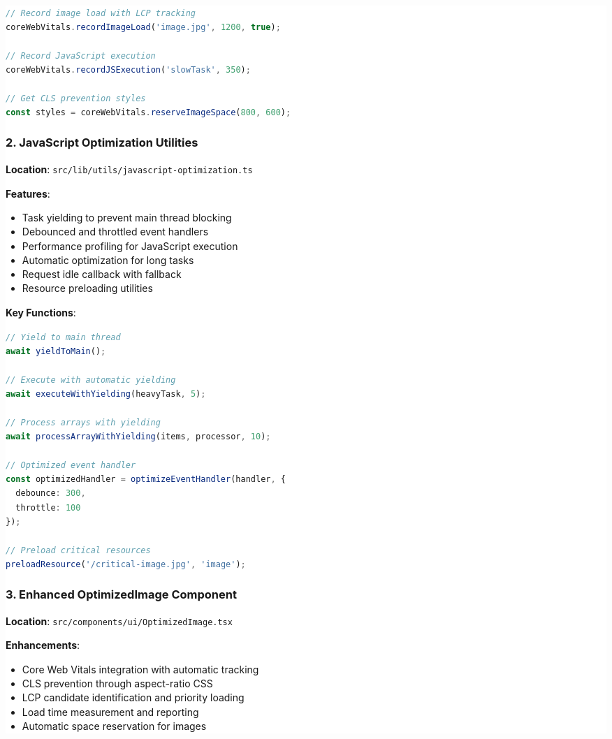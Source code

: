 ```typescript
// Record image load with LCP tracking
coreWebVitals.recordImageLoad('image.jpg', 1200, true);

// Record JavaScript execution
coreWebVitals.recordJSExecution('slowTask', 350);

// Get CLS prevention styles
const styles = coreWebVitals.reserveImageSpace(800, 600);
```

### 2. JavaScript Optimization Utilities

**Location**: `src/lib/utils/javascript-optimization.ts`

**Features**:

- Task yielding to prevent main thread blocking
- Debounced and throttled event handlers
- Performance profiling for JavaScript execution
- Automatic optimization for long tasks
- Request idle callback with fallback
- Resource preloading utilities

**Key Functions**:

```typescript
// Yield to main thread
await yieldToMain();

// Execute with automatic yielding
await executeWithYielding(heavyTask, 5);

// Process arrays with yielding
await processArrayWithYielding(items, processor, 10);

// Optimized event handler
const optimizedHandler = optimizeEventHandler(handler, {
  debounce: 300,
  throttle: 100
});

// Preload critical resources
preloadResource('/critical-image.jpg', 'image');
```

### 3. Enhanced OptimizedImage Component

**Location**: `src/components/ui/OptimizedImage.tsx`

**Enhancements**:

- Core Web Vitals integration with automatic tracking
- CLS prevention through aspect-ratio CSS
- LCP candidate identification and priority loading
- Load time measurement and reporting
- Automatic space reservation for images
